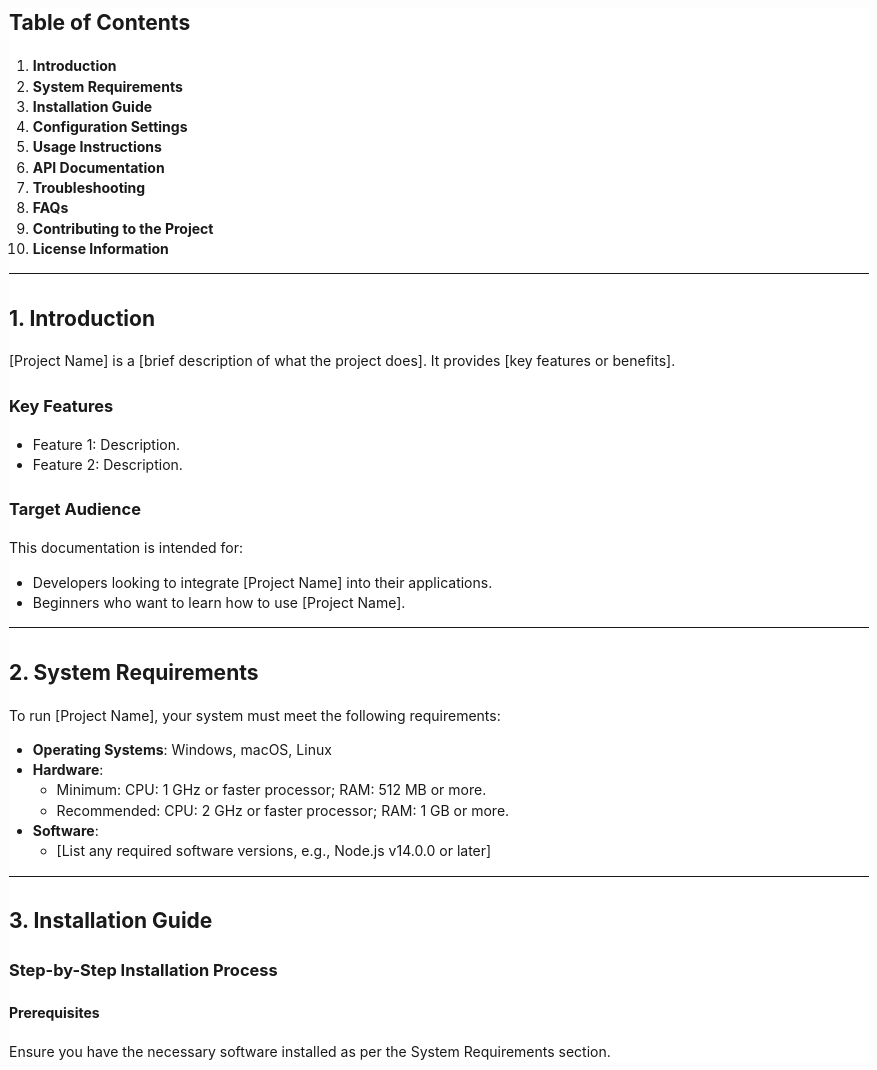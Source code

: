 ## Table of Contents

1. **Introduction**
2. **System Requirements**
3. **Installation Guide**
4. **Configuration Settings**
5. **Usage Instructions**
6. **API Documentation**
7. **Troubleshooting**
8. **FAQs**
9. **Contributing to the Project**
10. **License Information**

---

## 1. Introduction

[Project Name] is a [brief description of what the project does]. It provides [key features or benefits].

### Key Features
- Feature 1: Description.
- Feature 2: Description.

### Target Audience
This documentation is intended for:
- Developers looking to integrate [Project Name] into their applications.
- Beginners who want to learn how to use [Project Name].

---

## 2. System Requirements

To run [Project Name], your system must meet the following requirements:

- **Operating Systems**: Windows, macOS, Linux
- **Hardware**:
  - Minimum: CPU: 1 GHz or faster processor; RAM: 512 MB or more.
  - Recommended: CPU: 2 GHz or faster processor; RAM: 1 GB or more.
- **Software**:
  - [List any required software versions, e.g., Node.js v14.0.0 or later]

---

## 3. Installation Guide

### Step-by-Step Installation Process

#### Prerequisites
Ensure you have the necessary software installed as per the System Requirements section.
